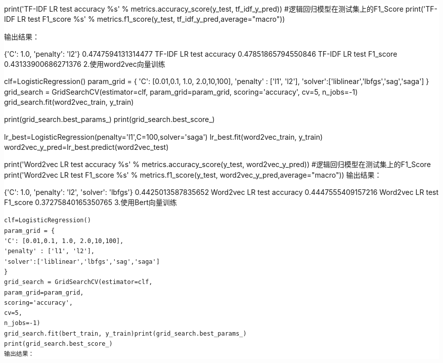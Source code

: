 print('TF-IDF LR test accuracy %s' % metrics.accuracy_score(y_test, tf_idf_y_pred))
#逻辑回归模型在测试集上的F1_Score
print('TF-IDF LR test F1_score %s' % metrics.f1_score(y_test, tf_idf_y_pred,average="macro"))

输出结果：

{'C': 1.0, 'penalty': 'l2'}
0.4747594131314477
TF-IDF LR test accuracy 0.47851865794550846
TF-IDF LR test F1_score 0.43133900686271376
2.使用word2vec向量训练

clf=LogisticRegression()
param_grid = {
'C': [0.01,0.1, 1.0, 2.0,10,100],
'penalty' : ['l1', 'l2'],
'solver':['liblinear','lbfgs','sag','saga']
}
grid_search = GridSearchCV(estimator=clf,
param_grid=param_grid,
scoring='accuracy',
cv=5,
n_jobs=-1)
grid_search.fit(word2vec_train, y_train)

print(grid_search.best_params_)
print(grid_search.best_score_)

lr_best=LogisticRegression(penalty='l1',C=100,solver='saga')
lr_best.fit(word2vec_train, y_train)
word2vec_y_pred=lr_best.predict(word2vec_test)

print('Word2vec LR test accuracy %s' % metrics.accuracy_score(y_test, word2vec_y_pred))
#逻辑回归模型在测试集上的F1_Score
print('Word2vec LR test F1_score %s' % metrics.f1_score(y_test, word2vec_y_pred,average="macro"))
输出结果：

{'C': 1.0, 'penalty': 'l2', 'solver': 'lbfgs'}
0.4425013587835652
Word2vec LR test accuracy 0.4447555409157216
Word2vec LR test F1_score 0.37275840165350765
3.使用Bert向量训练

```
clf=LogisticRegression()
param_grid = {
'C': [0.01,0.1, 1.0, 2.0,10,100],
'penalty' : ['l1', 'l2'],
'solver':['liblinear','lbfgs','sag','saga']
}
grid_search = GridSearchCV(estimator=clf,
param_grid=param_grid,
scoring='accuracy',
cv=5,
n_jobs=-1)
grid_search.fit(bert_train, y_train)print(grid_search.best_params_)
print(grid_search.best_score_)
输出结果：
```
